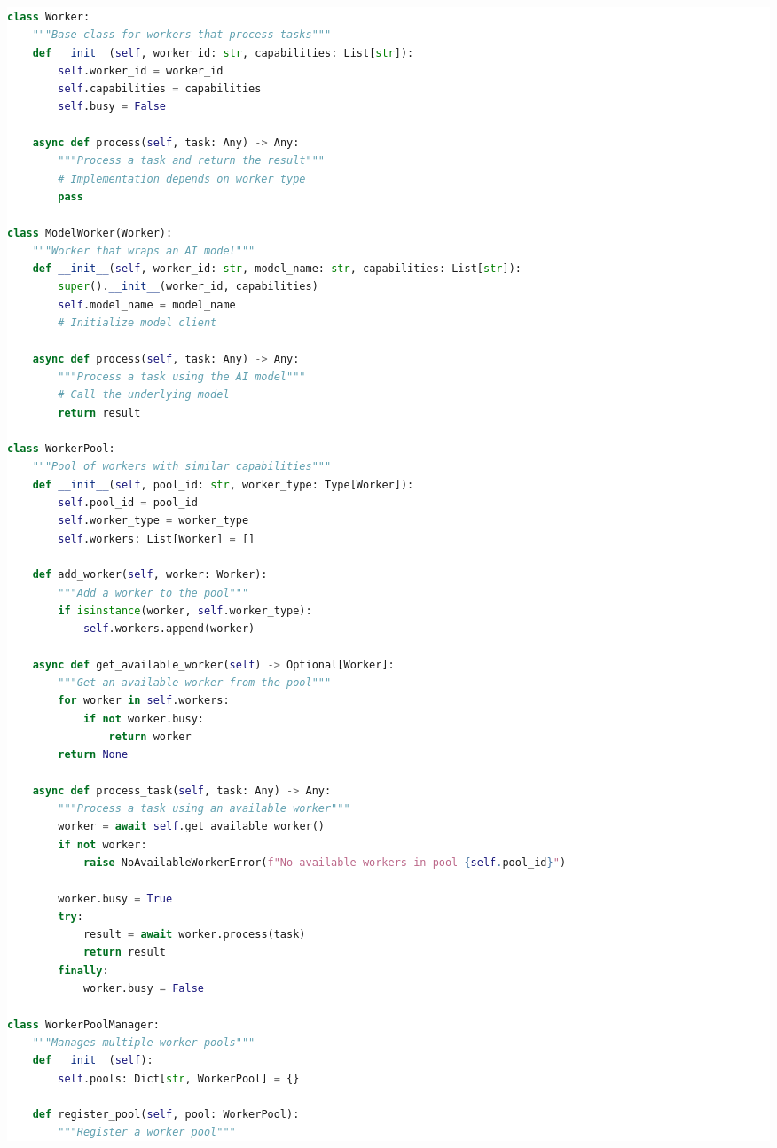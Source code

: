 ```python
class Worker:
    """Base class for workers that process tasks"""
    def __init__(self, worker_id: str, capabilities: List[str]):
        self.worker_id = worker_id
        self.capabilities = capabilities
        self.busy = False

    async def process(self, task: Any) -> Any:
        """Process a task and return the result"""
        # Implementation depends on worker type
        pass

class ModelWorker(Worker):
    """Worker that wraps an AI model"""
    def __init__(self, worker_id: str, model_name: str, capabilities: List[str]):
        super().__init__(worker_id, capabilities)
        self.model_name = model_name
        # Initialize model client

    async def process(self, task: Any) -> Any:
        """Process a task using the AI model"""
        # Call the underlying model
        return result

class WorkerPool:
    """Pool of workers with similar capabilities"""
    def __init__(self, pool_id: str, worker_type: Type[Worker]):
        self.pool_id = pool_id
        self.worker_type = worker_type
        self.workers: List[Worker] = []

    def add_worker(self, worker: Worker):
        """Add a worker to the pool"""
        if isinstance(worker, self.worker_type):
            self.workers.append(worker)

    async def get_available_worker(self) -> Optional[Worker]:
        """Get an available worker from the pool"""
        for worker in self.workers:
            if not worker.busy:
                return worker
        return None

    async def process_task(self, task: Any) -> Any:
        """Process a task using an available worker"""
        worker = await self.get_available_worker()
        if not worker:
            raise NoAvailableWorkerError(f"No available workers in pool {self.pool_id}")

        worker.busy = True
        try:
            result = await worker.process(task)
            return result
        finally:
            worker.busy = False

class WorkerPoolManager:
    """Manages multiple worker pools"""
    def __init__(self):
        self.pools: Dict[str, WorkerPool] = {}

    def register_pool(self, pool: WorkerPool):
        """Register a worker pool"""
```